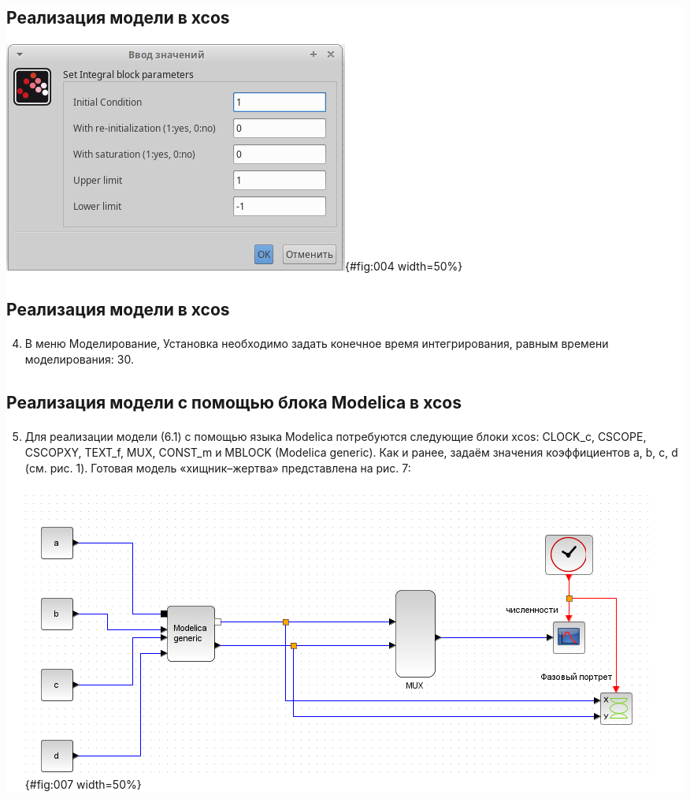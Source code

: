 ## Реализация модели в xcos

   ![Задать начальные значения в блоках интегрирования](./images/intial_conditions_inntegral_02.png){#fig:004 width=50%}

## Реализация модели в xcos

   4. В меню Моделирование, Установка необходимо задать конечное время интегрирования, равным времени моделирования: 30.

## Реализация модели с помощью блока Modelica в xcos 

  5. Для реализации модели (6.1) с помощью языка Modelica потребуются следующие блоки xcos: CLOCK_c, CSCOPE, CSCOPXY, TEXT_f, MUX, CONST_m и MBLOCK (Modelica generic). Как и ранее, задаём значения коэффициентов a, b, c, d (см. рис. 1). Готовая модель «хищник–жертва» представлена на рис. 7:

      ![Модель «хищник–жертва» в xcos с применением блока Modelica](./images/model_scheme_modelica_01.png){#fig:007 width=50%}
